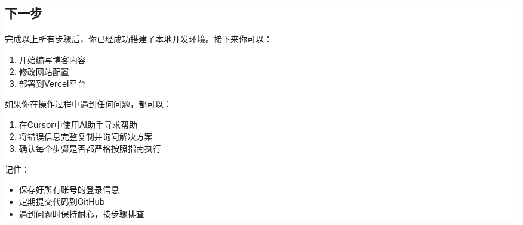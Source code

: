 ## 下一步

完成以上所有步骤后，你已经成功搭建了本地开发环境。接下来你可以：

1. 开始编写博客内容
2. 修改网站配置
3. 部署到Vercel平台

如果你在操作过程中遇到任何问题，都可以：
1. 在Cursor中使用AI助手寻求帮助
2. 将错误信息完整复制并询问解决方案
3. 确认每个步骤是否都严格按照指南执行

记住：
- 保存好所有账号的登录信息
- 定期提交代码到GitHub
- 遇到问题时保持耐心，按步骤排查